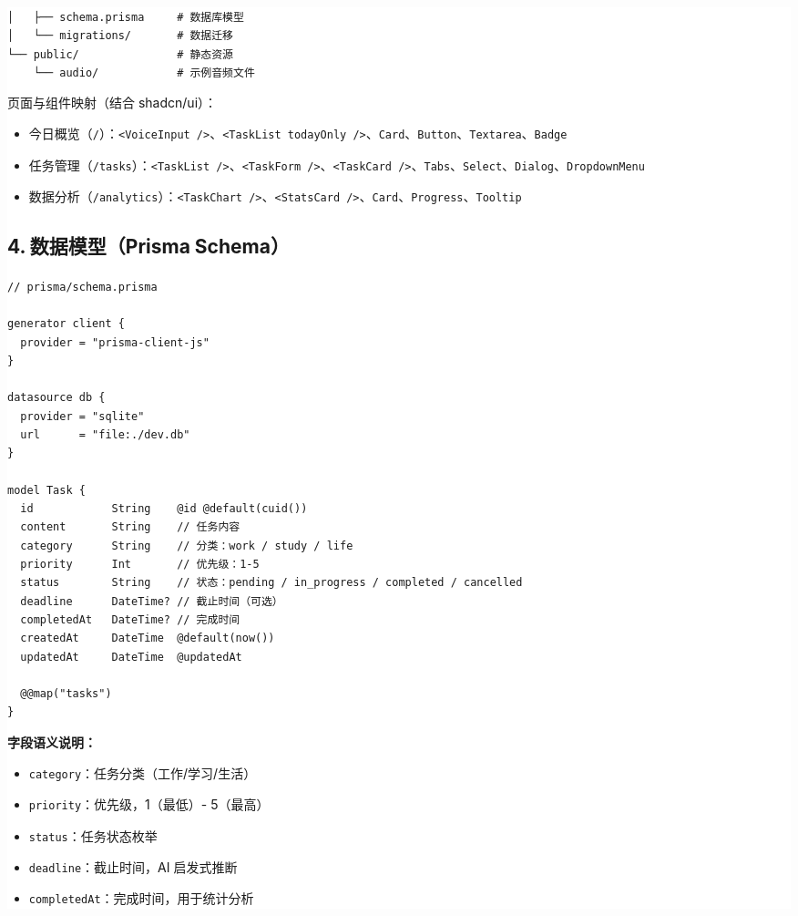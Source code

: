 ```
│   ├── schema.prisma     # 数据库模型
│   └── migrations/       # 数据迁移
└── public/               # 静态资源
    └── audio/            # 示例音频文件
```

页面与组件映射（结合 shadcn/ui）：

* 今日概览（`/`）：`<VoiceInput />`、`<TaskList todayOnly />`、`Card`、`Button`、`Textarea`、`Badge`

* 任务管理（`/tasks`）：`<TaskList />`、`<TaskForm />`、`<TaskCard />`、`Tabs`、`Select`、`Dialog`、`DropdownMenu`

* 数据分析（`/analytics`）：`<TaskChart />`、`<StatsCard />`、`Card`、`Progress`、`Tooltip`

## 4. 数据模型（Prisma Schema）

```prisma
// prisma/schema.prisma

generator client {
  provider = "prisma-client-js"
}

datasource db {
  provider = "sqlite"
  url      = "file:./dev.db"
}

model Task {
  id            String    @id @default(cuid())
  content       String    // 任务内容
  category      String    // 分类：work / study / life
  priority      Int       // 优先级：1-5
  status        String    // 状态：pending / in_progress / completed / cancelled
  deadline      DateTime? // 截止时间（可选）
  completedAt   DateTime? // 完成时间
  createdAt     DateTime  @default(now())
  updatedAt     DateTime  @updatedAt
  
  @@map("tasks")
}
```

**字段语义说明：**

* `category`：任务分类（工作/学习/生活）

* `priority`：优先级，1（最低）- 5（最高）

* `status`：任务状态枚举

* `deadline`：截止时间，AI 启发式推断

* `completedAt`：完成时间，用于统计分析
